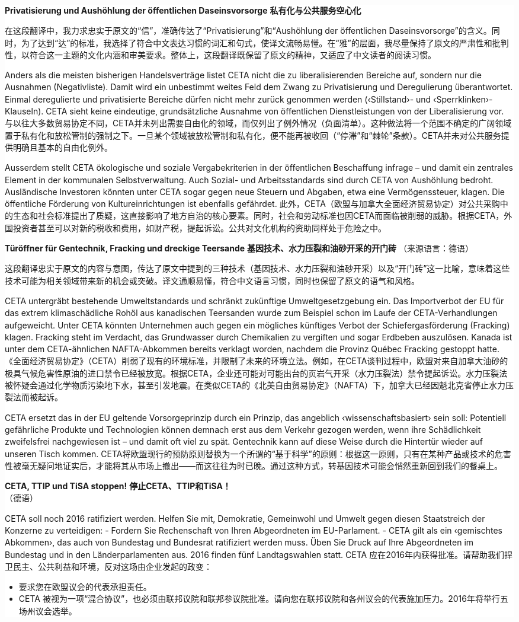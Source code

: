 **Privatisierung und Aushöhlung der öffentlichen Daseinsvorsorge**
**私有化与公共服务空心化**

在这段翻译中，我力求忠实于原文的“信”，准确传达了“Privatisierung”和“Aushöhlung der öffentlichen Daseinsvorsorge”的含义。同时，为了达到“达”的标准，我选择了符合中文表达习惯的词汇和句式，使译文流畅易懂。在“雅”的层面，我尽量保持了原文的严肃性和批判性，以符合这一主题的文化内涵和审美要求。整体上，这段翻译既保留了原文的精神，又适应了中文读者的阅读习惯。

Anders als die meisten bisherigen Handelsverträge listet CETA nicht die zu liberalisierenden Bereiche auf, sondern nur die Ausnahmen (Negativliste). Damit wird ein unbestimmt weites Feld dem Zwang zu Privatisierung und Deregulierung überantwortet. Einmal deregulierte und privatisierte Bereiche dürfen nicht mehr zurück genommen werden (‹Stillstand›- und ‹Sperrklinken›-Klauseln). CETA sieht keine eindeutige, grundsätzliche Ausnahme von öffentlichen Dienstleistungen von der Liberalisierung vor.
与以往大多数贸易协定不同，CETA并未列出需要自由化的领域，而仅列出了例外情况（负面清单）。这种做法将一个范围不确定的广阔领域置于私有化和放松管制的强制之下。一旦某个领域被放松管制和私有化，便不能再被收回（“停滞”和“棘轮”条款）。CETA并未对公共服务提供明确且基本的自由化例外。

Ausserdem stellt CETA ökologische und soziale Vergabekriterien in der öffentlichen Beschaffung infrage – und damit ein zentrales Element in der kommunalen Selbstverwaltung. Auch Sozial- und Arbeitsstandards sind durch CETA von Aushöhlung bedroht. Ausländische Investoren könnten unter CETA sogar gegen neue Steuern und Abgaben, etwa eine Vermögenssteuer, klagen. Die öffentliche Förderung von Kultureinrichtungen ist ebenfalls gefährdet.
此外，CETA（欧盟与加拿大全面经济贸易协定）对公共采购中的生态和社会标准提出了质疑，这直接影响了地方自治的核心要素。同时，社会和劳动标准也因CETA而面临被削弱的威胁。根据CETA，外国投资者甚至可以对新的税收和费用，如财产税，提起诉讼。公共对文化机构的资助同样处于危险之中。

**Türöffner für Gentechnik, Fracking und dreckige Teersande**
**基因技术、水力压裂和油砂开采的开门砖**
（来源语言：德语）

这段翻译忠实于原文的内容与意图，传达了原文中提到的三种技术（基因技术、水力压裂和油砂开采）以及“开门砖”这一比喻，意味着这些技术可能为相关领域带来新的机会或突破。译文通顺易懂，符合中文语言习惯，同时也保留了原文的语气和风格。

CETA untergräbt bestehende Umweltstandards und schränkt zukünftige Umweltgesetzgebung ein. Das Importverbot der EU für das extrem klimaschädliche Rohöl aus kanadischen Teersanden wurde zum Beispiel schon im Laufe der CETA-Verhandlungen aufgeweicht. Unter CETA könnten Unternehmen auch gegen ein mögliches künftiges Verbot der Schiefergasförderung (Fracking) klagen. Fracking steht im Verdacht, das Grundwasser durch Chemikalien zu vergiften und sogar Erdbeben auszulösen. Kanada ist unter dem CETA-ähnlichen NAFTA-Abkommen bereits verklagt worden, nachdem die Provinz Québec Fracking gestoppt hatte.
《全面经济贸易协定》（CETA）削弱了现有的环境标准，并限制了未来的环境立法。例如，在CETA谈判过程中，欧盟对来自加拿大油砂的极具气候危害性原油的进口禁令已经被放宽。根据CETA，企业还可能对可能出台的页岩气开采（水力压裂法）禁令提起诉讼。水力压裂法被怀疑会通过化学物质污染地下水，甚至引发地震。在类似CETA的《北美自由贸易协定》（NAFTA）下，加拿大已经因魁北克省停止水力压裂法而被起诉。

CETA ersetzt das in der EU geltende Vorsorgeprinzip durch ein Prinzip, das angeblich ‹wissenschaftsbasiert› sein soll: Potentiell gefährliche Produkte und Technologien können demnach erst aus dem Verkehr gezogen werden, wenn ihre Schädlichkeit zweifelsfrei nachgewiesen ist – und damit oft viel zu spät. Gentechnik kann auf diese Weise durch die Hintertür wieder auf unseren Tisch kommen.
CETA将欧盟现行的预防原则替换为一个所谓的“基于科学”的原则：根据这一原则，只有在某种产品或技术的危害性被毫无疑问地证实后，才能将其从市场上撤出——而这往往为时已晚。通过这种方式，转基因技术可能会悄然重新回到我们的餐桌上。

**CETA, TTIP und TiSA stoppen!**
**停止CETA、TTIP和TiSA！**  
（德语）

CETA soll noch 2016 ratifiziert werden. Helfen Sie mit, Demokratie, Gemeinwohl und Umwelt gegen diesen Staatstreich der Konzerne zu verteidigen: - Fordern Sie Rechenschaft von Ihren Abgeordneten im EU-Parlament. - CETA gilt als ein ‹gemischtes Abkommen›, das auch von Bundestag und Bundesrat ratifiziert werden muss. Üben Sie Druck auf Ihre Abgeordneten im Bundestag und in den Länderparlamenten aus. 2016 finden fünf Landtagswahlen statt.
CETA 应在2016年内获得批准。请帮助我们捍卫民主、公共利益和环境，反对这场由企业发起的政变：  
- 要求您在欧盟议会的代表承担责任。  
- CETA 被视为一项“混合协议”，也必须由联邦议院和联邦参议院批准。请向您在联邦议院和各州议会的代表施加压力。2016年将举行五场州议会选举。
